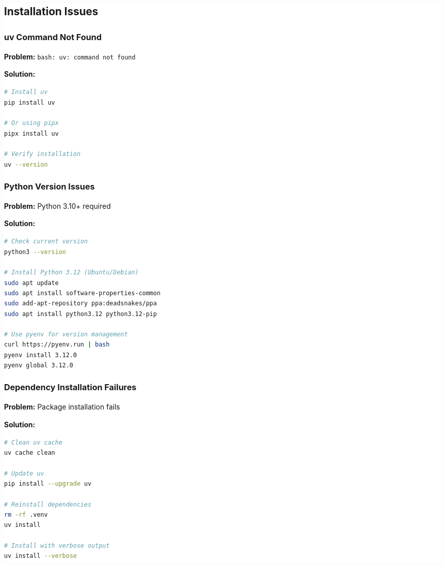 ## Installation Issues

### uv Command Not Found

**Problem:** `bash: uv: command not found`

**Solution:**
```bash
# Install uv
pip install uv

# Or using pipx
pipx install uv

# Verify installation
uv --version
```

### Python Version Issues

**Problem:** Python 3.10+ required

**Solution:**
```bash
# Check current version
python3 --version

# Install Python 3.12 (Ubuntu/Debian)
sudo apt update
sudo apt install software-properties-common
sudo add-apt-repository ppa:deadsnakes/ppa
sudo apt install python3.12 python3.12-pip

# Use pyenv for version management
curl https://pyenv.run | bash
pyenv install 3.12.0
pyenv global 3.12.0
```

### Dependency Installation Failures

**Problem:** Package installation fails

**Solution:**
```bash
# Clean uv cache
uv cache clean

# Update uv
pip install --upgrade uv

# Reinstall dependencies
rm -rf .venv
uv install

# Install with verbose output
uv install --verbose
```
